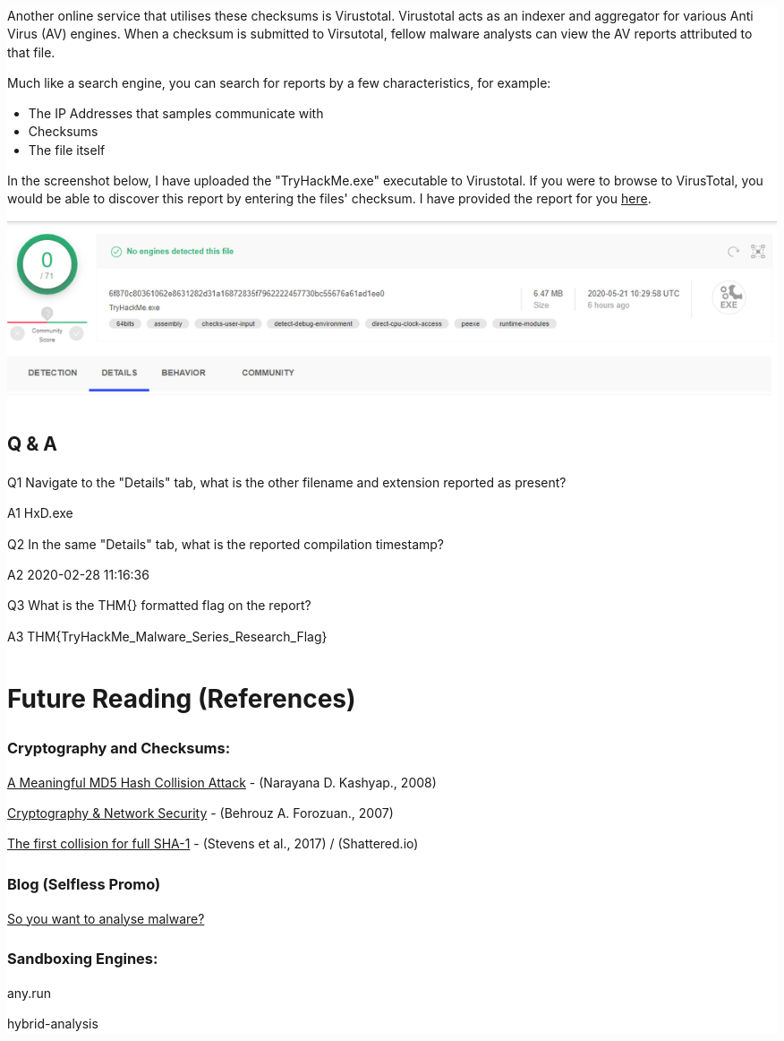 Another online service that utilises these checksums is Virustotal. Virustotal acts as an indexer and aggregator for various Anti Virus (AV) engines. When a checksum is submitted to Virsutotal, fellow malware analysts can view the AV reports attributed to that file. 

Much like a search engine, you can search for reports by a few characteristics, for example:

-    The IP Addresses that samples communicate with
-    Checksums
-    The file itself

In the screenshot below, I have uploaded the "TryHackMe.exe" executable to Virustotal. If you were to browse to VirusTotal, you would be able to discover this report by entering the files' checksum. I have provided the report for you [here](https://www.virustotal.com/gui/file/6f870c80361062e8631282d31a16872835f7962222457730bc55676a61ad1ee0/details).

![alt text](nWkzecS.png)

## Q & A

Q1 Navigate to the "Details" tab, what is the other filename and extension reported as present?

A1 HxD.exe

Q2 In the same "Details" tab, what is the reported compilation timestamp?

A2 2020-02-28 11:16:36

Q3 What is the THM{} formatted flag on the report?

A3 THM{TryHackMe_Malware_Series_Research_Flag}



# Future Reading (References)

### Cryptography and Checksums:

[A Meaningful MD5 Hash Collision Attack](https://scholarworks.sjsu.edu/cgi/viewcontent.cgi?referer=https://www.google.com/&httpsredir=1&article=1020&context=etd_projects) - (Narayana D. Kashyap., 2008)

[Cryptography & Network Security](https://dl.acm.org/doi/book/10.5555/1209579) - (Behrouz A. Forozuan., 2007)

[The first collision for full SHA-1](https://shattered.io/static/shattered.pdf) - (Stevens et al., 2017) / (Shattered.io)


### Blog (Selfless Promo)

[So you want to analyse malware?](https://blog.cmnatic.co.uk/posts/so-you-want-to-analyse-malware/)


### Sandboxing Engines:

any.run

hybrid-analysis
